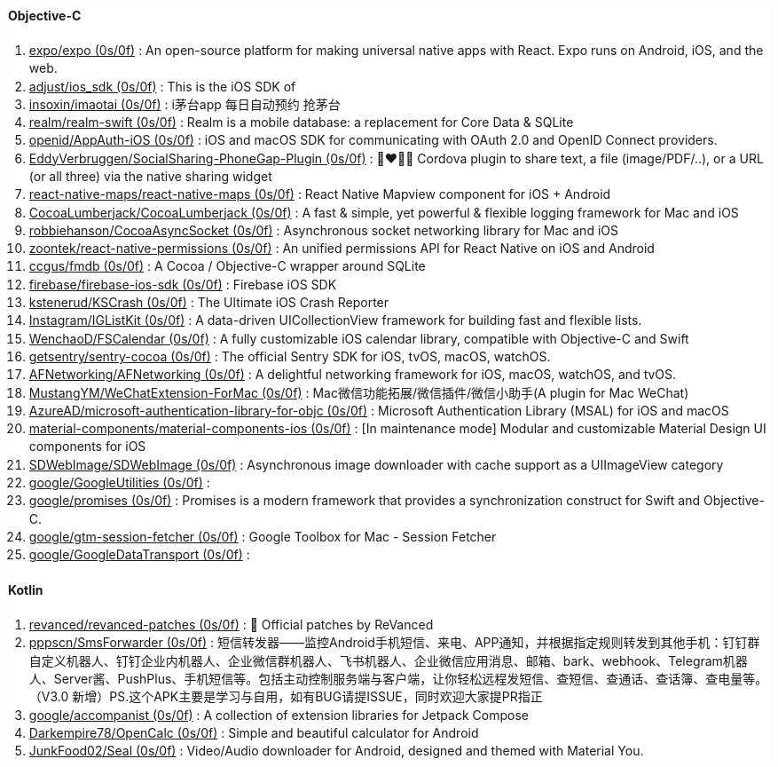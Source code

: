 #### Objective-C
1. [expo/expo (0s/0f)](https://github.com/expo/expo) : An open-source platform for making universal native apps with React. Expo runs on Android, iOS, and the web.
2. [adjust/ios_sdk (0s/0f)](https://github.com/adjust/ios_sdk) : This is the iOS SDK of
3. [insoxin/imaotai (0s/0f)](https://github.com/insoxin/imaotai) : i茅台app 每日自动预约 抢茅台
4. [realm/realm-swift (0s/0f)](https://github.com/realm/realm-swift) : Realm is a mobile database: a replacement for Core Data & SQLite
5. [openid/AppAuth-iOS (0s/0f)](https://github.com/openid/AppAuth-iOS) : iOS and macOS SDK for communicating with OAuth 2.0 and OpenID Connect providers.
6. [EddyVerbruggen/SocialSharing-PhoneGap-Plugin (0s/0f)](https://github.com/EddyVerbruggen/SocialSharing-PhoneGap-Plugin) : 👨‍❤️‍💋‍👨 Cordova plugin to share text, a file (image/PDF/..), or a URL (or all three) via the native sharing widget
7. [react-native-maps/react-native-maps (0s/0f)](https://github.com/react-native-maps/react-native-maps) : React Native Mapview component for iOS + Android
8. [CocoaLumberjack/CocoaLumberjack (0s/0f)](https://github.com/CocoaLumberjack/CocoaLumberjack) : A fast & simple, yet powerful & flexible logging framework for Mac and iOS
9. [robbiehanson/CocoaAsyncSocket (0s/0f)](https://github.com/robbiehanson/CocoaAsyncSocket) : Asynchronous socket networking library for Mac and iOS
10. [zoontek/react-native-permissions (0s/0f)](https://github.com/zoontek/react-native-permissions) : An unified permissions API for React Native on iOS and Android
11. [ccgus/fmdb (0s/0f)](https://github.com/ccgus/fmdb) : A Cocoa / Objective-C wrapper around SQLite
12. [firebase/firebase-ios-sdk (0s/0f)](https://github.com/firebase/firebase-ios-sdk) : Firebase iOS SDK
13. [kstenerud/KSCrash (0s/0f)](https://github.com/kstenerud/KSCrash) : The Ultimate iOS Crash Reporter
14. [Instagram/IGListKit (0s/0f)](https://github.com/Instagram/IGListKit) : A data-driven UICollectionView framework for building fast and flexible lists.
15. [WenchaoD/FSCalendar (0s/0f)](https://github.com/WenchaoD/FSCalendar) : A fully customizable iOS calendar library, compatible with Objective-C and Swift
16. [getsentry/sentry-cocoa (0s/0f)](https://github.com/getsentry/sentry-cocoa) : The official Sentry SDK for iOS, tvOS, macOS, watchOS.
17. [AFNetworking/AFNetworking (0s/0f)](https://github.com/AFNetworking/AFNetworking) : A delightful networking framework for iOS, macOS, watchOS, and tvOS.
18. [MustangYM/WeChatExtension-ForMac (0s/0f)](https://github.com/MustangYM/WeChatExtension-ForMac) : Mac微信功能拓展/微信插件/微信小助手(A plugin for Mac WeChat)
19. [AzureAD/microsoft-authentication-library-for-objc (0s/0f)](https://github.com/AzureAD/microsoft-authentication-library-for-objc) : Microsoft Authentication Library (MSAL) for iOS and macOS
20. [material-components/material-components-ios (0s/0f)](https://github.com/material-components/material-components-ios) : [In maintenance mode] Modular and customizable Material Design UI components for iOS
21. [SDWebImage/SDWebImage (0s/0f)](https://github.com/SDWebImage/SDWebImage) : Asynchronous image downloader with cache support as a UIImageView category
22. [google/GoogleUtilities (0s/0f)](https://github.com/google/GoogleUtilities) : 
23. [google/promises (0s/0f)](https://github.com/google/promises) : Promises is a modern framework that provides a synchronization construct for Swift and Objective-C.
24. [google/gtm-session-fetcher (0s/0f)](https://github.com/google/gtm-session-fetcher) : Google Toolbox for Mac - Session Fetcher
25. [google/GoogleDataTransport (0s/0f)](https://github.com/google/GoogleDataTransport) : 

#### Kotlin
1. [revanced/revanced-patches (0s/0f)](https://github.com/revanced/revanced-patches) : 🧩 Official patches by ReVanced
2. [pppscn/SmsForwarder (0s/0f)](https://github.com/pppscn/SmsForwarder) : 短信转发器——监控Android手机短信、来电、APP通知，并根据指定规则转发到其他手机：钉钉群自定义机器人、钉钉企业内机器人、企业微信群机器人、飞书机器人、企业微信应用消息、邮箱、bark、webhook、Telegram机器人、Server酱、PushPlus、手机短信等。包括主动控制服务端与客户端，让你轻松远程发短信、查短信、查通话、查话簿、查电量等。（V3.0 新增）PS.这个APK主要是学习与自用，如有BUG请提ISSUE，同时欢迎大家提PR指正
3. [google/accompanist (0s/0f)](https://github.com/google/accompanist) : A collection of extension libraries for Jetpack Compose
4. [Darkempire78/OpenCalc (0s/0f)](https://github.com/Darkempire78/OpenCalc) : Simple and beautiful calculator for Android
5. [JunkFood02/Seal (0s/0f)](https://github.com/JunkFood02/Seal) : Video/Audio downloader for Android, designed and themed with Material You.